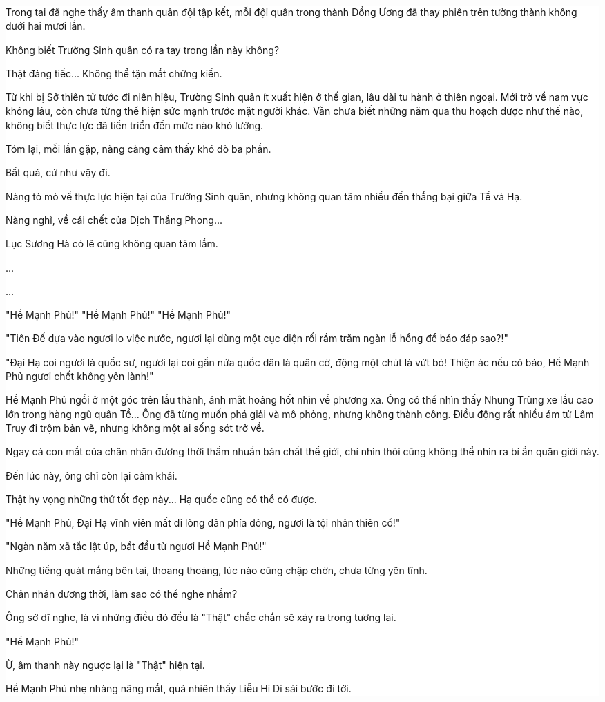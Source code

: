 Trong tai đã nghe thấy âm thanh quân đội tập kết, mỗi đội quân trong thành Đồng Ương đã thay phiên trên tường thành không dưới hai mươi lần.

Không biết Trường Sinh quân có ra tay trong lần này không?

Thật đáng tiếc... Không thể tận mắt chứng kiến.

Từ khi bị Sở thiên tử tước đi niên hiệu, Trường Sinh quân ít xuất hiện ở thế gian, lâu dài tu hành ở thiên ngoại. Mới trở về nam vực không lâu, còn chưa từng thể hiện sức mạnh trước mặt người khác. Vẫn chưa biết những năm qua thu hoạch được như thế nào, không biết thực lực đã tiến triển đến mức nào khó lường.

Tóm lại, mỗi lần gặp, nàng càng cảm thấy khó dò ba phần.

Bất quá, cứ như vậy đi.

Nàng tò mò về thực lực hiện tại của Trường Sinh quân, nhưng không quan tâm nhiều đến thắng bại giữa Tề và Hạ.

Nàng nghĩ, về cái chết của Dịch Thắng Phong...

Lục Sương Hà có lẽ cũng không quan tâm lắm.

...

...

"Hề Mạnh Phủ!" "Hề Mạnh Phủ!" "Hề Mạnh Phủ!"

"Tiên Đế dựa vào ngươi lo việc nước, ngươi lại dùng một cục diện rối rắm trăm ngàn lỗ hổng để báo đáp sao?!"

"Đại Hạ coi ngươi là quốc sư, ngươi lại coi gần nửa quốc dân là quân cờ, động một chút là vứt bỏ! Thiện ác nếu có báo, Hề Mạnh Phủ ngươi chết không yên lành!"

Hề Mạnh Phủ ngồi ở một góc trên lầu thành, ánh mắt hoảng hốt nhìn về phương xa. Ông có thể nhìn thấy Nhung Trùng xe lầu cao lớn trong hàng ngũ quân Tề... Ông đã từng muốn phá giải và mô phỏng, nhưng không thành công. Điều động rất nhiều ám tử Lâm Truy đi trộm bản vẽ, nhưng không một ai sống sót trở về.

Ngay cả con mắt của chân nhân đương thời thấm nhuần bản chất thế giới, chỉ nhìn thôi cũng không thể nhìn ra bí ẩn quân giới này.

Đến lúc này, ông chỉ còn lại cảm khái.

Thật hy vọng những thứ tốt đẹp này... Hạ quốc cũng có thể có được.

"Hề Mạnh Phủ, Đại Hạ vĩnh viễn mất đi lòng dân phía đông, ngươi là tội nhân thiên cổ!"

"Ngàn năm xã tắc lật úp, bắt đầu từ ngươi Hề Mạnh Phủ!"

Những tiếng quát mắng bên tai, thoang thoảng, lúc nào cũng chập chờn, chưa từng yên tĩnh.

Chân nhân đương thời, làm sao có thể nghe nhầm?

Ông sở dĩ nghe, là vì những điều đó đều là "Thật" chắc chắn sẽ xảy ra trong tương lai.

"Hề Mạnh Phủ!"

Ừ, âm thanh này ngược lại là "Thật" hiện tại.

Hề Mạnh Phủ nhẹ nhàng nâng mắt, quả nhiên thấy Liễu Hi Di sải bước đi tới.
